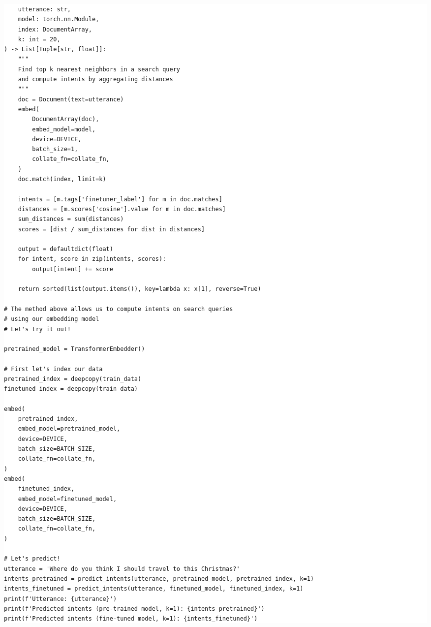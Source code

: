 ````{dropdown} Complete source code
    utterance: str,
    model: torch.nn.Module,
    index: DocumentArray,
    k: int = 20,
) -> List[Tuple[str, float]]:
    """
    Find top k nearest neighbors in a search query
    and compute intents by aggregating distances
    """
    doc = Document(text=utterance)
    embed(
        DocumentArray(doc),
        embed_model=model,
        device=DEVICE,
        batch_size=1,
        collate_fn=collate_fn,
    )
    doc.match(index, limit=k)

    intents = [m.tags['finetuner_label'] for m in doc.matches]
    distances = [m.scores['cosine'].value for m in doc.matches]
    sum_distances = sum(distances)
    scores = [dist / sum_distances for dist in distances]

    output = defaultdict(float)
    for intent, score in zip(intents, scores):
        output[intent] += score

    return sorted(list(output.items()), key=lambda x: x[1], reverse=True)

# The method above allows us to compute intents on search queries
# using our embedding model
# Let's try it out!

pretrained_model = TransformerEmbedder()

# First let's index our data
pretrained_index = deepcopy(train_data)
finetuned_index = deepcopy(train_data)

embed(
    pretrained_index,
    embed_model=pretrained_model,
    device=DEVICE,
    batch_size=BATCH_SIZE,
    collate_fn=collate_fn,
)
embed(
    finetuned_index,
    embed_model=finetuned_model,
    device=DEVICE,
    batch_size=BATCH_SIZE,
    collate_fn=collate_fn,
)

# Let's predict!
utterance = 'Where do you think I should travel to this Christmas?'
intents_pretrained = predict_intents(utterance, pretrained_model, pretrained_index, k=1)
intents_finetuned = predict_intents(utterance, finetuned_model, finetuned_index, k=1)
print(f'Utterance: {utterance}')
print(f'Predicted intents (pre-trained model, k=1): {intents_pretrained}')
print(f'Predicted intents (fine-tuned model, k=1): {intents_finetuned}')

````